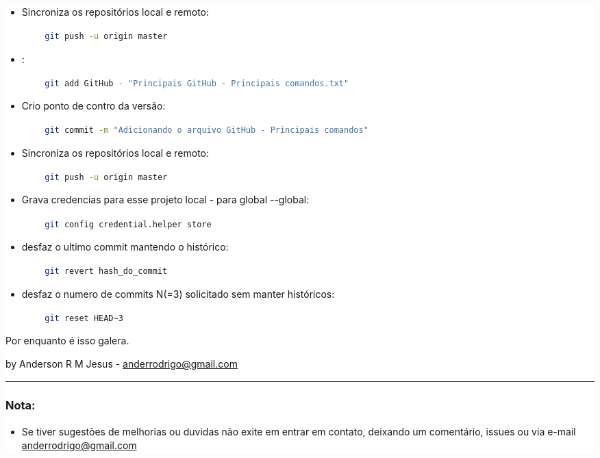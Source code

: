 *   Sincroniza os repositórios local e remoto: 
<span style="color:lightblue" >     </span>

```sh
        git push -u origin master
```

*   : 
<span style="color:lightblue" >     </span>

```sh
        git add GitHub - "Principais GitHub - Principais comandos.txt"
```

*   Crio ponto de contro da versão: 
<span style="color:lightblue" >     </span>

```sh
        git commit -m "Adicionando o arquivo GitHub - Principais comandos" 
```

*   Sincroniza os repositórios local e remoto: 
<span style="color:lightblue" >     </span>

```sh
        git push -u origin master
```

*   Grava credencias para esse projeto local - para global --global: 
<span style="color:lightblue" >     </span>

```sh
        git config credential.helper store 
```

*   desfaz o ultimo commit mantendo o histórico: 
<span style="color:lightblue" >     </span>

```sh
        git revert hash_do_commit 
```

*   desfaz o numero de commits N(=3) solicitado sem manter históricos: 
<span style="color:lightblue" >     </span>

```sh
        git reset HEAD~3
```






Por enquanto é isso galera.

by Anderson R M Jesus - anderrodrigo@gmail.com


--------------

> ###

### Nota:

*   Se tiver sugestões de melhorias ou duvidas não exite em entrar em contato, deixando um comentário, issues ou via e-mail anderrodrigo@gmail.com
